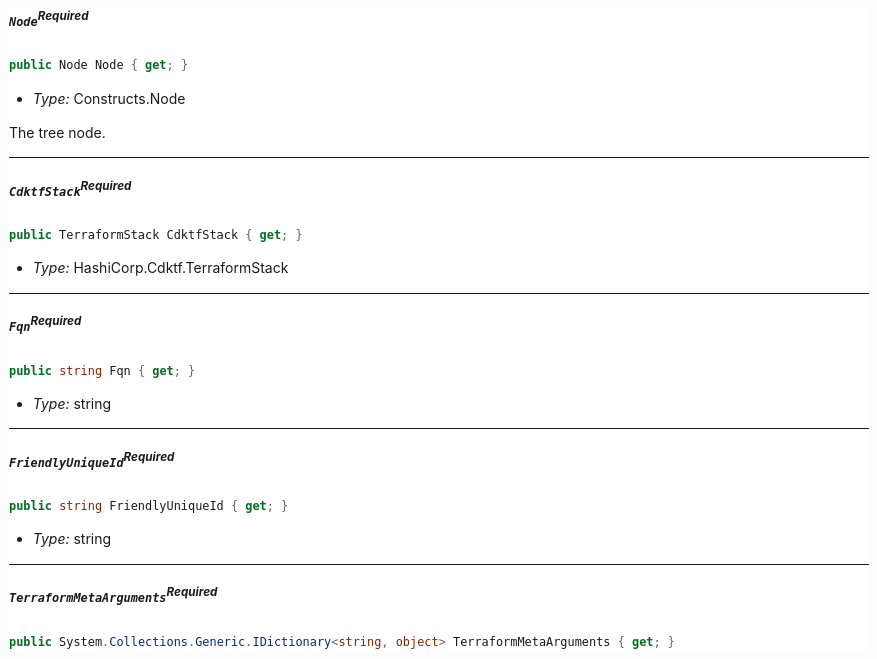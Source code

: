
##### `Node`<sup>Required</sup> <a name="Node" id="rhizo-co-terraform-provider-oci.dataOciDevopsRepositoryRefs.DataOciDevopsRepositoryRefs.property.node"></a>

```csharp
public Node Node { get; }
```

- *Type:* Constructs.Node

The tree node.

---

##### `CdktfStack`<sup>Required</sup> <a name="CdktfStack" id="rhizo-co-terraform-provider-oci.dataOciDevopsRepositoryRefs.DataOciDevopsRepositoryRefs.property.cdktfStack"></a>

```csharp
public TerraformStack CdktfStack { get; }
```

- *Type:* HashiCorp.Cdktf.TerraformStack

---

##### `Fqn`<sup>Required</sup> <a name="Fqn" id="rhizo-co-terraform-provider-oci.dataOciDevopsRepositoryRefs.DataOciDevopsRepositoryRefs.property.fqn"></a>

```csharp
public string Fqn { get; }
```

- *Type:* string

---

##### `FriendlyUniqueId`<sup>Required</sup> <a name="FriendlyUniqueId" id="rhizo-co-terraform-provider-oci.dataOciDevopsRepositoryRefs.DataOciDevopsRepositoryRefs.property.friendlyUniqueId"></a>

```csharp
public string FriendlyUniqueId { get; }
```

- *Type:* string

---

##### `TerraformMetaArguments`<sup>Required</sup> <a name="TerraformMetaArguments" id="rhizo-co-terraform-provider-oci.dataOciDevopsRepositoryRefs.DataOciDevopsRepositoryRefs.property.terraformMetaArguments"></a>

```csharp
public System.Collections.Generic.IDictionary<string, object> TerraformMetaArguments { get; }
```
